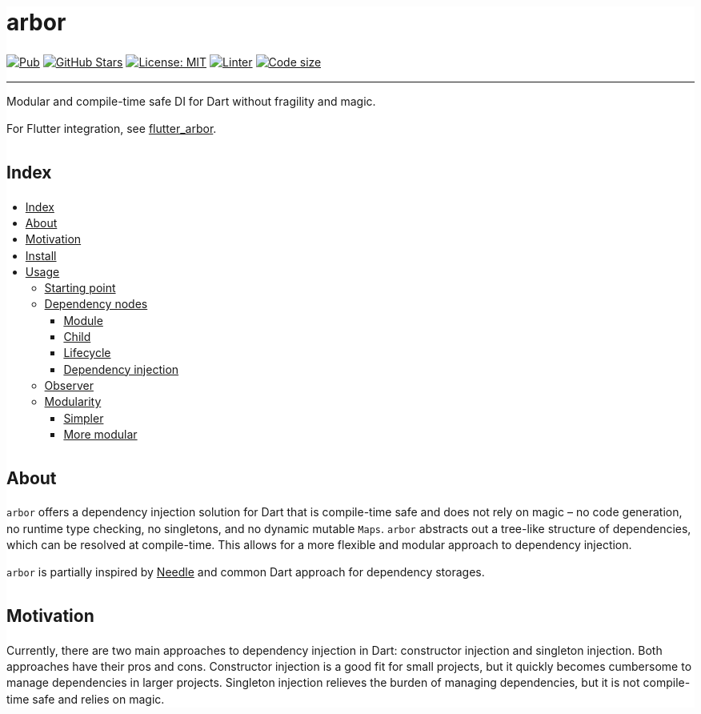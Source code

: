 # arbor

[![Pub](https://img.shields.io/pub/v/arbor.svg)](https://pub.dev/packages/arbor)
[![GitHub Stars](https://img.shields.io/github/stars/purplenoodlesoop/arbor.svg)](https://github.com/purplenoodlesoop/arbor)
[![License: MIT](https://img.shields.io/badge/License-MIT-brightgreen.svg)](https://en.wikipedia.org/wiki/MIT_License)
[![Linter](https://img.shields.io/badge/style-custom-brightgreen)](https://github.com/purplenoodlesoop/arbor/blob/master/packages/arbor/analysis_options.yaml)
[![Code size](https://img.shields.io/github/languages/code-size/purplenoodlesoop/arbor/tree/master/packages/arbor)](https://github.com/purplenoodlesoop/arbor/tree/master/packages/arbor)

---

Modular and compile-time safe DI for Dart without fragility and magic.

For Flutter integration, see [flutter_arbor](https://pub.dev/packages/flutter_arbor).

## Index

- [Index](#index)
- [About](#about)
- [Motivation](#motivation)
- [Install](#install)
- [Usage](#usage)
  * [Starting point](#starting-point)
  * [Dependency nodes](#dependency-nodes)
    + [Module](#module)
    + [Child](#child)
    + [Lifecycle](#lifecycle)
    + [Dependency injection](#dependency-injection)
  * [Observer](#observer)
  * [Modularity](#modularity)
    + [Simpler](#simpler)
    + [More modular](#more-modular)

## About

`arbor` offers a dependency injection solution for Dart that is compile-time safe and does not rely on magic – no code generation, no runtime type checking, no singletons, and no dynamic mutable `Maps`. `arbor` abstracts out a tree-like structure of dependencies, which can be resolved at compile-time. This allows for a more flexible and modular approach to dependency injection.

`arbor` is partially inspired by [Needle](https://github.com/uber/needle) and common Dart approach for dependency storages.

## Motivation

Currently, there are two main approaches to dependency injection in Dart: constructor injection and singleton injection. Both approaches have their pros and cons. Constructor injection is a good fit for small projects, but it quickly becomes cumbersome to manage dependencies in larger projects. Singleton injection relieves the burden of managing dependencies, but it is not compile-time safe and relies on magic.
